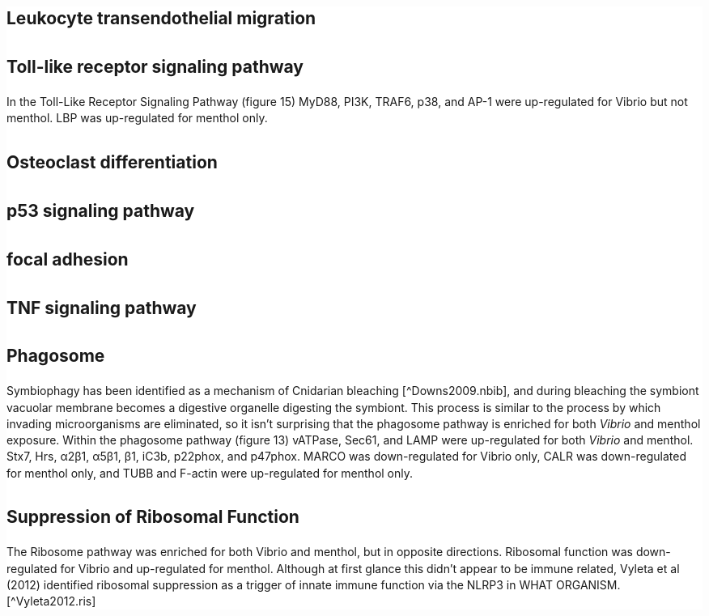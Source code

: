 ## Leukocyte transendothelial migration

## Toll-like receptor signaling pathway

In the Toll-Like Receptor Signaling Pathway (figure 15) MyD88, PI3K,
TRAF6, p38, and AP-1 were up-regulated for Vibrio but not menthol. LBP
was up-regulated for menthol only.

## Osteoclast differentiation

## p53 signaling pathway

## focal adhesion

## TNF signaling pathway

## Phagosome

Symbiophagy has been identified as a mechanism of Cnidarian bleaching
\[^Downs2009.nbib\], and during bleaching the symbiont vacuolar membrane
becomes a digestive organelle digesting the symbiont. This process is
similar to the process by which invading microorganisms are eliminated,
so it isn’t surprising that the phagosome pathway is enriched for both
*Vibrio* and menthol exposure. Within the phagosome pathway (figure 13)
vATPase, Sec61, and LAMP were up-regulated for both *Vibrio* and
menthol. Stx7, Hrs, α2β1, α5β1, β1, iC3b, p22phox, and p47phox. MARCO
was down-regulated for Vibrio only, CALR was down-regulated for menthol
only, and TUBB and F-actin were up-regulated for menthol only.

## Suppression of Ribosomal Function

The Ribosome pathway was enriched for both Vibrio and menthol, but in
opposite directions. Ribosomal function was down-regulated for Vibrio
and up-regulated for menthol. Although at first glance this didn’t
appear to be immune related, Vyleta et al (2012) identified ribosomal
suppression as a trigger of innate immune function via the NLRP3 in WHAT
ORGANISM. \[^Vyleta2012.ris\]
